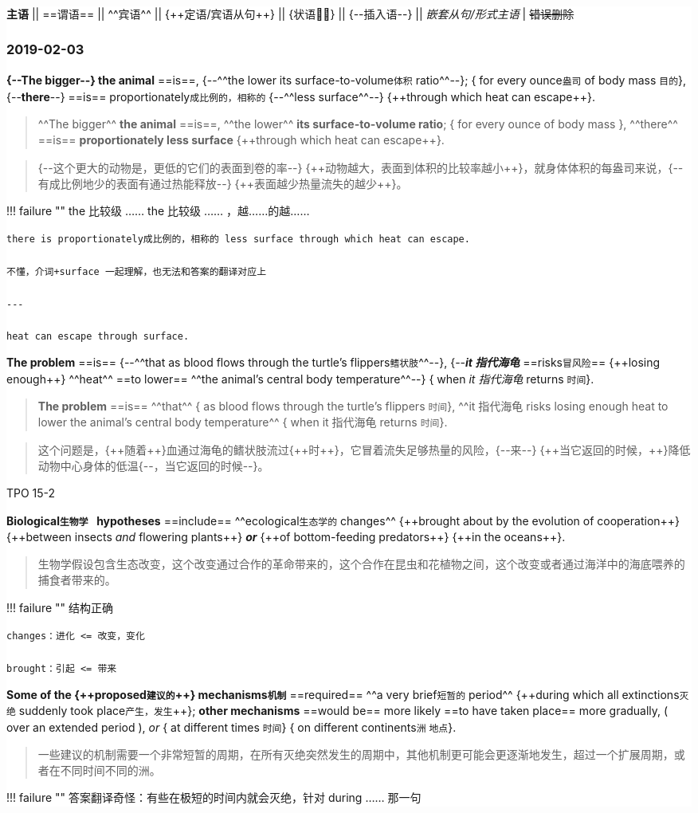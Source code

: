**主语**  || ==谓语== || ^^宾语^^ || {++定语/宾语从句++} || {状语} || {--插入语--} || *嵌套从句/形式主语* |  ~~错误删除~~

### 2019-02-03

**{--The bigger--} the animal** ==is==, {--^^the lower its surface-to-volume`体积` ratio^^--}; { for every ounce`盎司` of body mass `目的`}, {--**there**--} ==is== proportionately`成比例的，相称的` {--^^less surface^^--} {++through which heat can escape++}.

> ^^The bigger^^ **the animal** ==is==, ^^the lower^^ **its surface-to-volume ratio**; { for every ounce of body mass }, ^^there^^ ==is== **proportionately less surface** {++through which heat can escape++}.

> {--这个更大的动物是，更低的它们的表面到卷的率--} {++动物越大，表面到体积的比较率越小++}，就身体体积的每盎司来说，{--有成比例地少的表面有通过热能释放--} {++表面越少热量流失的越少++}。

!!! failure ""
    the 比较级 …… the 比较级 …… ，越……的越……
    
    there is proportionately成比例的，相称的 less surface through which heat can escape. 
    
    不懂，介词+surface 一起理解，也无法和答案的翻译对应上
    
    ---
    
    heat can escape through surface.
    

**The problem** ==is== {--^^that as blood flows through the turtle’s flippers`鳍状肢`^^--}, {--***it 指代海龟*** ==risks`冒风险`== {++losing enough++} ^^heat^^ ==to lower== ^^the animal’s central body temperature^^--} { when *it 指代海龟* returns `时间`}.

> **The problem** ==is== ^^that^^ { as blood flows through the turtle’s flippers `时间`}, ^^it 指代海龟 risks losing enough heat to lower the animal’s central body temperature^^ { when it 指代海龟 returns `时间`}.

> 这个问题是，{++随着++}血通过海龟的鳍状肢流过{++时++}，它冒着流失足够热量的风险，{--来--} {++当它返回的时候，++}降低动物中心身体的低温{--，当它返回的时候--}。

TPO 15-2

**Biological`生物学 ` hypotheses** ==include== ^^ecological`生态学的` changes^^ {++brought about by the evolution of cooperation++} {++between insects *and* flowering plants++} ***or*** {++of bottom-feeding predators++} {++in the oceans++}.
> 生物学假设包含生态改变，这个改变通过合作的革命带来的，这个合作在昆虫和花植物之间，这个改变或者通过海洋中的海底喂养的捕食者带来的。

!!! failure ""
    结构正确
    
    changes：进化 <= 改变，变化
    
    brought：引起 <= 带来

**Some of the {++proposed`建议的`++} mechanisms`机制`** ==required== ^^a very brief`短暂的` period^^ {++during which all extinctions`灭绝` suddenly took place`产生，发生`++}; **other mechanisms** ==would be== more likely ==to have taken place== more gradually, ( over an extended period ), *or* { at different times `时间`} { on different continents`洲` `地点`}.
> 一些建议的机制需要一个非常短暂的周期，在所有灭绝突然发生的周期中，其他机制更可能会更逐渐地发生，超过一个扩展周期，或者在不同时间不同的洲。

!!! failure ""
    答案翻译奇怪：有些在极短的时间内就会灭绝，针对 during …… 那一句
    